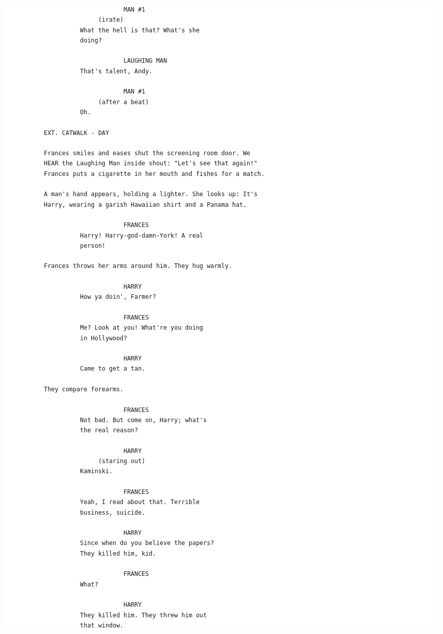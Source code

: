                                      MAN #1
                              (irate)
                         What the hell is that? What's she 
                         doing?

                                     LAUGHING MAN
                         That's talent, Andy.

                                     MAN #1
                              (after a beat)
                         Oh.

               EXT. CATWALK - DAY

               Frances smiles and eases shut the screening room door. We 
               HEAR the Laughing Man inside shout: "Let's see that again!" 
               Frances puts a cigarette in her mouth and fishes for a match.

               A man's hand appears, holding a lighter. She looks up: It's 
               Harry, wearing a garish Hawaiian shirt and a Panama hat.

                                     FRANCES
                         Harry! Harry-god-damn-York! A real 
                         person!

               Frances throws her arms around him. They hug warmly.

                                     HARRY
                         How ya doin', Farmer?

                                     FRANCES
                         Me? Look at you! What're you doing 
                         in Hollywood?

                                     HARRY
                         Came to get a tan.

               They compare forearms.

                                     FRANCES
                         Not bad. But come on, Harry; what's 
                         the real reason?

                                     HARRY
                              (staring out)
                         Kaminski.

                                     FRANCES
                         Yeah, I read about that. Terrible 
                         business, suicide.

                                     HARRY
                         Since when do you believe the papers? 
                         They killed him, kid.

                                     FRANCES
                         What?

                                     HARRY
                         They killed him. They threw him out 
                         that window.

